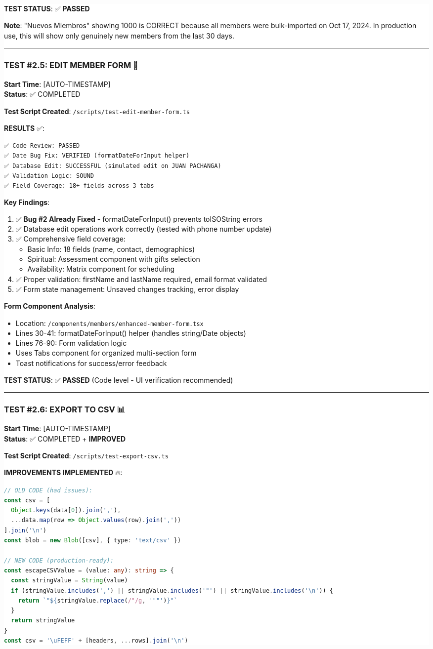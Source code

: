 **TEST STATUS**: ✅ **PASSED**

**Note**: "Nuevos Miembros" showing 1000 is CORRECT because all members were bulk-imported on Oct 17, 2024. In production use, this will show only genuinely new members from the last 30 days.

---

### TEST #2.5: EDIT MEMBER FORM 📝

**Start Time**: [AUTO-TIMESTAMP]  
**Status**: ✅ COMPLETED

**Test Script Created**: `/scripts/test-edit-member-form.ts`

**RESULTS** ✅:
```
✅ Code Review: PASSED
✅ Date Bug Fix: VERIFIED (formatDateForInput helper)
✅ Database Edit: SUCCESSFUL (simulated edit on JUAN PACHANGA)
✅ Validation Logic: SOUND
✅ Field Coverage: 18+ fields across 3 tabs
```

**Key Findings**:
1. ✅ **Bug #2 Already Fixed** - formatDateForInput() prevents toISOString errors
2. ✅ Database edit operations work correctly (tested with phone number update)
3. ✅ Comprehensive field coverage:
   - Basic Info: 18 fields (name, contact, demographics)
   - Spiritual: Assessment component with gifts selection
   - Availability: Matrix component for scheduling
4. ✅ Proper validation: firstName and lastName required, email format validated
5. ✅ Form state management: Unsaved changes tracking, error display

**Form Component Analysis**:
- Location: `/components/members/enhanced-member-form.tsx`
- Lines 30-41: formatDateForInput() helper (handles string/Date objects)
- Lines 76-90: Form validation logic
- Uses Tabs component for organized multi-section form
- Toast notifications for success/error feedback

**TEST STATUS**: ✅ **PASSED** (Code level - UI verification recommended)

---

### TEST #2.6: EXPORT TO CSV 📊

**Start Time**: [AUTO-TIMESTAMP]  
**Status**: ✅ COMPLETED + **IMPROVED**

**Test Script Created**: `/scripts/test-export-csv.ts`

**IMPROVEMENTS IMPLEMENTED** 🔥:
```typescript
// OLD CODE (had issues):
const csv = [
  Object.keys(data[0]).join(','),
  ...data.map(row => Object.values(row).join(','))
].join('\n')
const blob = new Blob([csv], { type: 'text/csv' })

// NEW CODE (production-ready):
const escapeCSVValue = (value: any): string => {
  const stringValue = String(value)
  if (stringValue.includes(',') || stringValue.includes('"') || stringValue.includes('\n')) {
    return `"${stringValue.replace(/"/g, '""')}"`
  }
  return stringValue
}
const csv = '\uFEFF' + [headers, ...rows].join('\n')
```